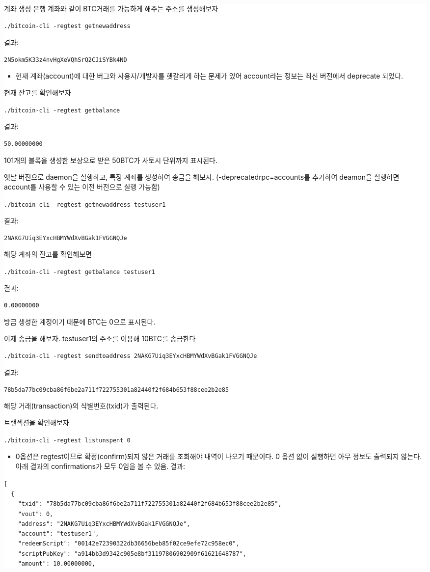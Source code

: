 ```
```
계좌 생성
은행 계좌와 같이 BTC거래를 가능하게 해주는 주소를 생성해보자
```
./bitcoin-cli -regtest getnewaddress
```
결과:
```
2N5okm5K33z4nvHgXeVQhSrQ2CJiSYBk4ND
```
* 현재 계좌(account)에 대한 버그와 사용자/개발자를 헷갈리게 하는 문제가 있어 account라는 정보는 최신 버전에서 deprecate 되었다.

현재 잔고를 확인해보자
```
./bitcoin-cli -regtest getbalance
```
결과:
```
50.00000000
```
101개의 블록을 생성한 보상으로 받은 50BTC가 사토시 단위까지 표시된다.

옛날 버전으로 daemon을 실행하고, 특정 계좌를 생성하여 송금을 해보자. (-deprecatedrpc=accounts를 추가하여 deamon을 실행하면 account를 사용할 수 있는 이전 버전으로 실행 가능함)
```
./bitcoin-cli -regtest getnewaddress testuser1
```
결과:
```
2NAKG7Uiq3EYxcHBMYWdXvBGak1FVGGNQJe
```
해당 계좌의 잔고를 확인해보면
```
./bitcoin-cli -regtest getbalance testuser1
```
결과:
```
0.00000000
```
방금 생성한 계정이기 때문에 BTC는 0으로 표시된다.

이제 송금을 해보자.
testuser1의 주소를 이용해 10BTC를 송금한다
```
./bitcoin-cli -regtest sendtoaddress 2NAKG7Uiq3EYxcHBMYWdXvBGak1FVGGNQJe
```
결과:
```
78b5da77bc09cba86f6be2a711f722755301a82440f2f684b653f88cee2b2e85
```
해당 거래(transaction)의 식별번호(txid)가 출력된다.

트랜젝션을 확인해보자
```
./bitcoin-cli -regtest listunspent 0
```
* 0옵션은 regtest이므로 확정(confirm)되지 않은 거래를 조회해야 내역이 나오기 때문이다. 0 옵션 없이 실행하면 아무 정보도 출력되지 않는다. 아래 결과의 confirmations가 모두 0임을 볼 수 있음.
결과:
```
[
  {
    "txid": "78b5da77bc09cba86f6be2a711f722755301a82440f2f684b653f88cee2b2e85",
    "vout": 0,
    "address": "2NAKG7Uiq3EYxcHBMYWdXvBGak1FVGGNQJe",
    "account": "testuser1",
    "redeemScript": "00142e72390322db36656beb85f02ce9efe72c958ec0",
    "scriptPubKey": "a914bb3d9342c905e8bf31197806902909f61621648787",
    "amount": 10.00000000,
```